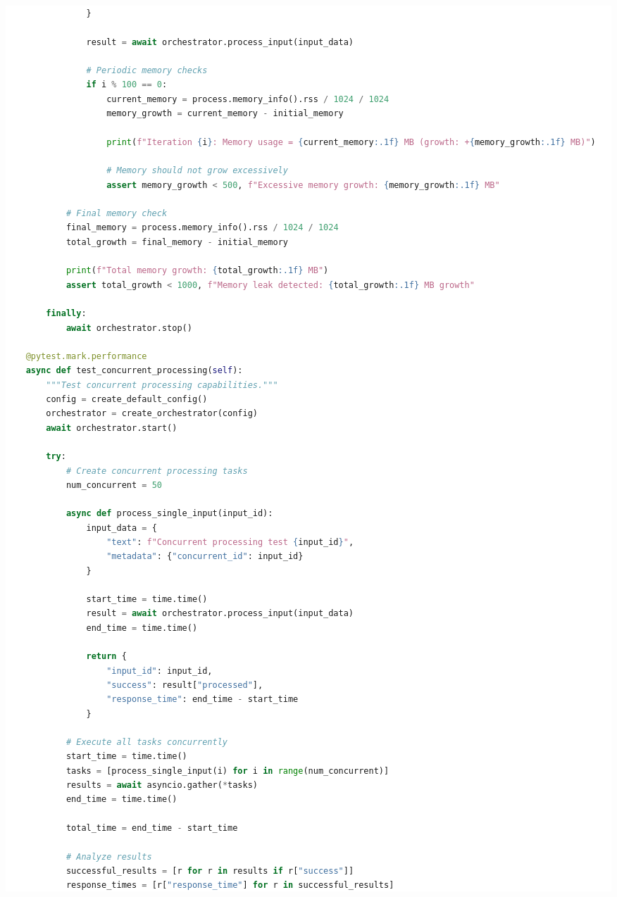 ```python
                }
                
                result = await orchestrator.process_input(input_data)
                
                # Periodic memory checks
                if i % 100 == 0:
                    current_memory = process.memory_info().rss / 1024 / 1024
                    memory_growth = current_memory - initial_memory
                    
                    print(f"Iteration {i}: Memory usage = {current_memory:.1f} MB (growth: +{memory_growth:.1f} MB)")
                    
                    # Memory should not grow excessively
                    assert memory_growth < 500, f"Excessive memory growth: {memory_growth:.1f} MB"
            
            # Final memory check
            final_memory = process.memory_info().rss / 1024 / 1024
            total_growth = final_memory - initial_memory
            
            print(f"Total memory growth: {total_growth:.1f} MB")
            assert total_growth < 1000, f"Memory leak detected: {total_growth:.1f} MB growth"
            
        finally:
            await orchestrator.stop()
    
    @pytest.mark.performance
    async def test_concurrent_processing(self):
        """Test concurrent processing capabilities."""
        config = create_default_config()
        orchestrator = create_orchestrator(config)
        await orchestrator.start()
        
        try:
            # Create concurrent processing tasks
            num_concurrent = 50
            
            async def process_single_input(input_id):
                input_data = {
                    "text": f"Concurrent processing test {input_id}",
                    "metadata": {"concurrent_id": input_id}
                }
                
                start_time = time.time()
                result = await orchestrator.process_input(input_data)
                end_time = time.time()
                
                return {
                    "input_id": input_id,
                    "success": result["processed"],
                    "response_time": end_time - start_time
                }
            
            # Execute all tasks concurrently
            start_time = time.time()
            tasks = [process_single_input(i) for i in range(num_concurrent)]
            results = await asyncio.gather(*tasks)
            end_time = time.time()
            
            total_time = end_time - start_time
            
            # Analyze results
            successful_results = [r for r in results if r["success"]]
            response_times = [r["response_time"] for r in successful_results]
```
